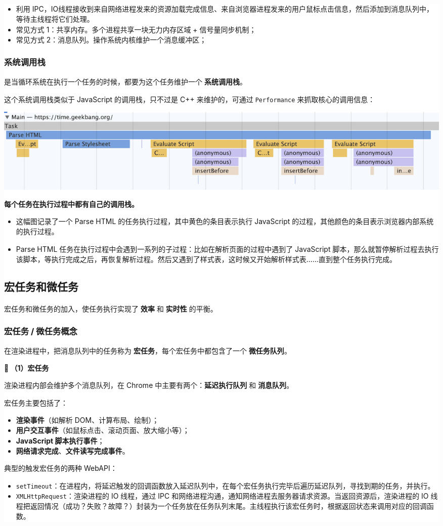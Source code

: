 - 利用 IPC，IO线程接收到来自网络进程发来的资源加载完成信息、来自浏览器进程发来的用户鼠标点击信息，然后添加到消息队列中，等待主线程将它们处理。
- 常见方式 1：共享内存。多个进程共享一块无力内存区域 + 信号量同步机制；
- 常见方式 2：消息队列。操作系统内核维护一个消息缓冲区；



### 系统调用栈

是当循环系统在执行一个任务的时候，都要为这个任务维护一个 **系统调用栈**。

这个系统调用栈类似于 JavaScript 的调用栈，只不过是 C++ 来维护的，可通过 `Performance` 来抓取核心的调用信息：

![image-20220814221114838](images/03-%E9%A1%B5%E9%9D%A2%E5%BE%AA%E7%8E%AF%E7%B3%BB%E7%BB%9F.assets/image-20220814221114838.png)

**每个任务在执行过程中都有自己的调用栈。**

- 这幅图记录了一个 Parse HTML 的任务执行过程，其中黄色的条目表示执行 JavaScript 的过程，其他颜色的条目表示浏览器内部系统的执行过程。

- Parse HTML 任务在执行过程中会遇到一系列的子过程：比如在解析页面的过程中遇到了 JavaScript 脚本，那么就暂停解析过程去执行该脚本，等执行完成之后，再恢复解析过程。然后又遇到了样式表，这时候又开始解析样式表……直到整个任务执行完成。



## 宏任务和微任务

宏任务和微任务的加入，使任务执行实现了 **效率** 和 **实时性** 的平衡。



### 宏任务 / 微任务概念

在渲染进程中，把消息队列中的任务称为 **宏任务**，每个宏任务中都包含了一个 **微任务队列**。



**🍊 （1）宏任务**

渲染进程内部会维护多个消息队列，在 Chrome 中主要有两个：**延迟执行队列** 和 **消息队列**。

宏任务主要包括了：

- **渲染事件**（如解析 DOM、计算布局、绘制）；
- **用户交互事件**（如鼠标点击、滚动页面、放大缩小等）；
- **JavaScript 脚本执行事件**；
- **网络请求完成**、**文件读写完成事件**。

典型的触发宏任务的两种 WebAPI：

- `setTimeout`：在进程内，将延迟触发的回调函数放入延迟队列中，在每个宏任务执行完毕后遍历延迟队列，寻找到期的任务，并执行。
- `XMLHttpRequest`：渲染进程的 IO 线程，通过 IPC 和网络进程沟通，通知网络进程去服务器请求资源。当返回资源后，渲染进程的 IO 线程把返回情况（成功？失败？故障？）封装为一个任务放在任务队列末尾。主线程执行该宏任务时，根据返回状态来调用对应的回调函数。
